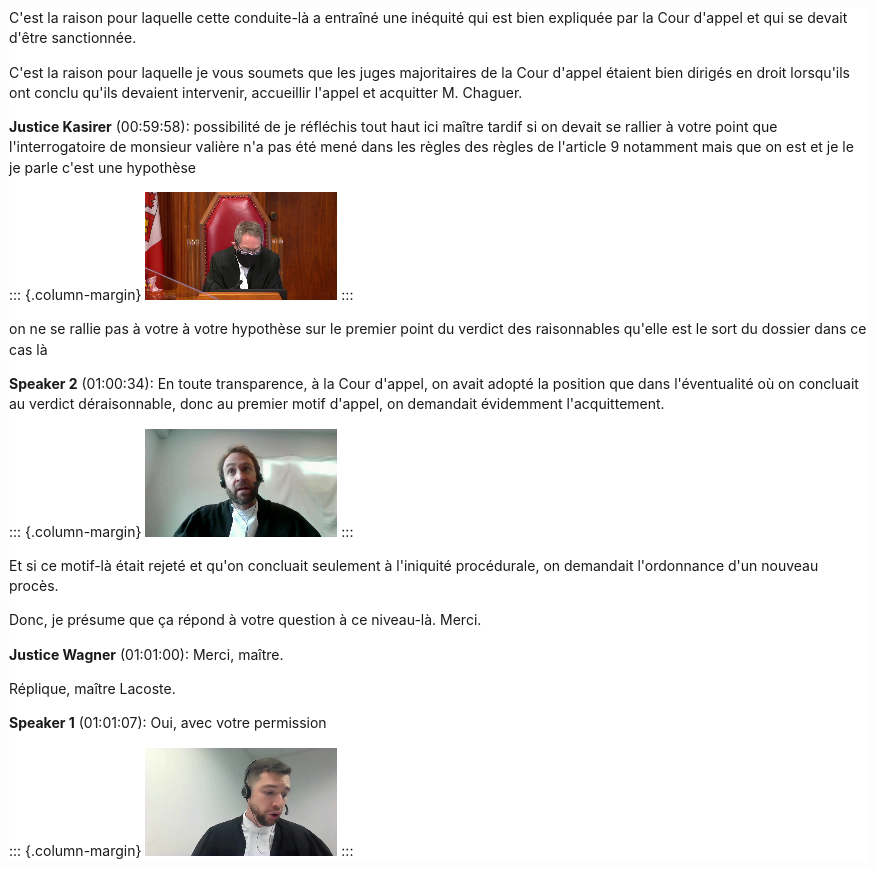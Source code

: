 C'est la raison pour laquelle cette conduite-là a entraîné une inéquité qui est bien expliquée par la Cour d'appel et qui se devait d'être sanctionnée.

C'est la raison pour laquelle je vous soumets que les juges majoritaires de la Cour d'appel étaient bien dirigés en droit lorsqu'ils ont conclu qu'ils devaient intervenir, accueillir l'appel et acquitter M. Chaguer.

**Justice Kasirer** (00:59:58): possibilité de je réfléchis tout haut ici maître tardif si on devait se rallier à votre point que l'interrogatoire de monsieur valière n'a pas été mené dans les règles des règles de l'article 9 notamment mais que on est et je le je parle c'est une hypothèse

::: {.column-margin}
![](3616.png)
:::

on ne se rallie pas à votre à votre hypothèse sur le premier point du verdict des raisonnables qu'elle est le sort du dossier dans ce cas là

**Speaker 2** (01:00:34): En toute transparence, à la Cour d'appel, on avait adopté la position que dans l'éventualité où on concluait au verdict déraisonnable, donc au premier motif d'appel, on demandait évidemment l'acquittement.

::: {.column-margin}
![](3646.png)
:::

Et si ce motif-là était rejeté et qu'on concluait seulement à l'iniquité procédurale, on demandait l'ordonnance d'un nouveau procès.

Donc, je présume que ça répond à votre question à ce niveau-là. Merci.

**Justice Wagner** (01:01:00): Merci, maître.

Réplique, maître Lacoste.

**Speaker 1** (01:01:07): Oui, avec votre permission

::: {.column-margin}
![](3761.png)
:::
